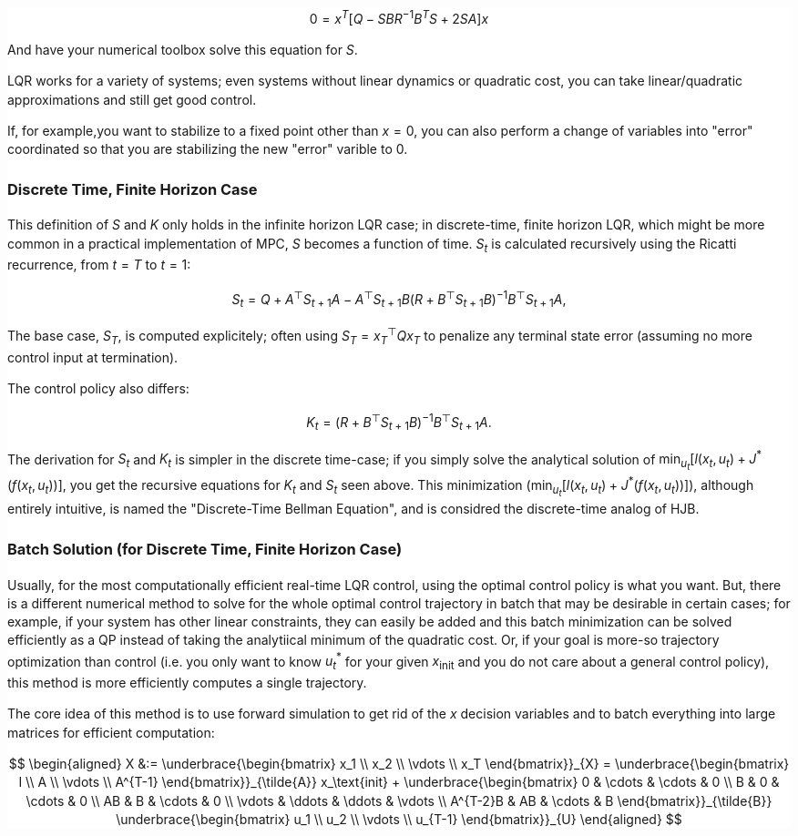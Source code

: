 $$ 0 = x^T[Q-SBR^{-1}B^TS + 2SA]x $$

And have your numerical toolbox solve this equation for $S$.

LQR works for a variety of systems; even systems without linear dynamics or quadratic cost, you can take linear/quadratic approximations and still get good control.

If, for example,you want to stabilize to a fixed point other than $x=0$, you can also perform a change of variables into "error" coordinated so that you are stabilizing the new "error" varible to $0$.

### Discrete Time, Finite Horizon Case

This definition of $S$ and $K$ only holds in the infinite horizon LQR case; in discrete-time, finite horizon LQR, which might be more common in a practical implementation of MPC, $S$ becomes a function of time. $S_t$ is calculated recursively using the Ricatti recurrence, from $t=T$ to $t=1$:

$$S_t = Q + A^\top S_{t+1} A - A^\top S_{t+1} B (R + B^\top S_{t+1} B)^{-1} B^\top S_{t+1} A,
$$

The base case, $S_T$, is computed explicitely; often using $S_T = x_T^\top Q x_T$ to penalize any terminal state error (assuming no more control input at termination).

The control policy also differs:

$$K_t = \left(R + B^\top S_{t+1} B\right)^{-1} B^\top S_{t+1} A. $$

The derivation for $S_t$ and $K_t$ is simpler in the discrete time-case; if you simply solve the analytical solution of $\min_{u_t} [l(x_t, u_t) + J^*(f(x_t, u_t))]$, you get the recursive equations for $K_t$ and $S_t$ seen above. This minimization ($\min_{u_t} [l(x_t, u_t) + J^*(f(x_t, u_t))]$), although entirely intuitive, is named the  "Discrete-Time Bellman Equation", and is considred the discrete-time analog of HJB.

### Batch Solution (for Discrete Time, Finite Horizon Case)

Usually, for the most computationally efficient real-time LQR control, using the optimal control policy is what you want. But, there is a different numerical method to solve for the whole optimal control trajectory in batch that may be desirable in certain cases; for example, if your system has other linear constraints, they can easily be added and this batch minimization can be solved efficiently as a QP instead of taking the analytiical minimum of the quadratic cost. Or, if your goal is more-so trajectory optimization than control (i.e. you only want to know $u_t^*$ for your given $x_{\text{init}}$ and you do not care about a general control policy), this method is more efficiently computes a single trajectory.

The core idea of this method is to use forward simulation to get rid of the $x$ decision variables and to batch everything into large matrices for efficient computation:

$$
\begin{aligned}
X &:= \underbrace{\begin{bmatrix} x_1 \\ x_2 \\ \vdots \\ x_T
\end{bmatrix}}_{X}
= \underbrace{\begin{bmatrix}
I \\ A \\ \vdots \\ A^{T-1}
\end{bmatrix}}_{\tilde{A}}
x_\text{init} + 
\underbrace{\begin{bmatrix}
0 & \cdots & \cdots & 0 \\ 
B & 0 & \cdots & 0 \\ 
AB & B & \cdots & 0 \\ 
\vdots & \ddots & \ddots & \vdots \\ 
A^{T-2}B & AB & \cdots & B
\end{bmatrix}}_{\tilde{B}}
\underbrace{\begin{bmatrix} u_1 \\ u_2 \\ \vdots \\ u_{T-1}
\end{bmatrix}}_{U}
\end{aligned}
$$
